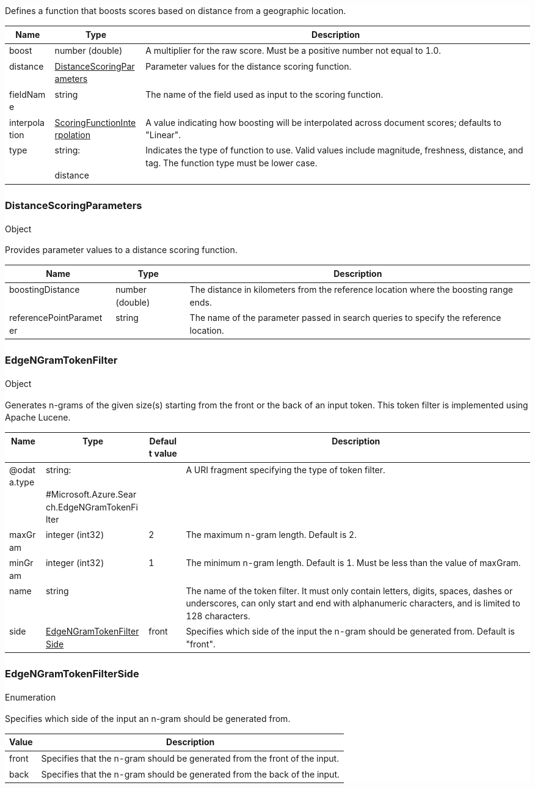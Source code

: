 Defines a function that boosts scores based on distance from a geographic location.

|Name|Type|Description|
|---|---|---|
|boost|number (double)|A multiplier for the raw score. Must be a positive number not equal to 1.0.|
|distance|[DistanceScoringParameters](#distancescoringparameters)|Parameter values for the distance scoring function.|
|fieldName|string|The name of the field used as input to the scoring function.|
|interpolation|[ScoringFunctionInterpolation](#scoringfunctioninterpolation)|A value indicating how boosting will be interpolated across document scores; defaults to "Linear".|
|type|string:<br><br>distance|Indicates the type of function to use. Valid values include magnitude, freshness, distance, and tag. The function type must be lower case.|

### DistanceScoringParameters

Object

Provides parameter values to a distance scoring function.

|Name|Type|Description|
|---|---|---|
|boostingDistance|number (double)|The distance in kilometers from the reference location where the boosting range ends.|
|referencePointParameter|string|The name of the parameter passed in search queries to specify the reference location.|

### EdgeNGramTokenFilter

Object

Generates n-grams of the given size(s) starting from the front or the back of an input token. This token filter is implemented using Apache Lucene.

|Name|Type|Default value|Description|
|---|---|---|---|
|@odata.type|string:<br><br>#Microsoft.Azure.Search.EdgeNGramTokenFilter||A URI fragment specifying the type of token filter.|
|maxGram|integer (int32)|2|The maximum n-gram length. Default is 2.|
|minGram|integer (int32)|1|The minimum n-gram length. Default is 1. Must be less than the value of maxGram.|
|name|string||The name of the token filter. It must only contain letters, digits, spaces, dashes or underscores, can only start and end with alphanumeric characters, and is limited to 128 characters.|
|side|[EdgeNGramTokenFilterSide](#edgengramtokenfilterside)|front|Specifies which side of the input the n-gram should be generated from. Default is "front".|

### EdgeNGramTokenFilterSide

Enumeration

Specifies which side of the input an n-gram should be generated from.

|Value|Description|
|---|---|
|front|Specifies that the n-gram should be generated from the front of the input.|
|back|Specifies that the n-gram should be generated from the back of the input.|
